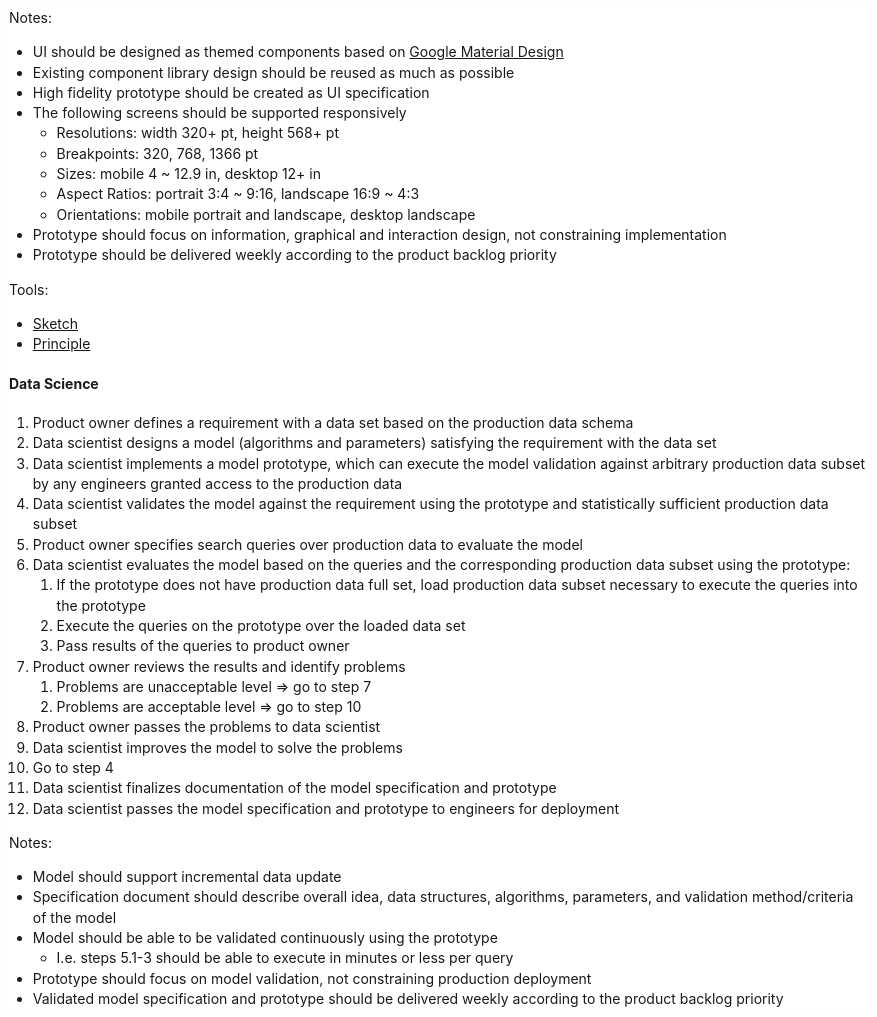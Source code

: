 Notes:

-   UI should be designed as themed components based on [Google Material Design](https://material.google.com/)
-   Existing component library design should be reused as much as possible
-   High fidelity prototype should be created as UI specification
-   The following screens should be supported responsively
    -   Resolutions: width 320+ pt, height 568+ pt
    -   Breakpoints: 320, 768, 1366 pt
    -   Sizes: mobile 4 ~ 12.9 in, desktop 12+ in
    -   Aspect Ratios: portrait 3:4 ~ 9:16, landscape 16:9 ~ 4:3
    -   Orientations: mobile portrait and landscape, desktop landscape
-   Prototype should focus on information, graphical and interaction design, not
    constraining implementation
-   Prototype should be delivered weekly according to the product backlog priority

Tools:

-   [Sketch](https://www.sketchapp.com/)
-   [Principle](http://principleformac.com/)

#### Data Science

1.  Product owner defines a requirement with a data set based on the production data
    schema
1.  Data scientist designs a model (algorithms and parameters) satisfying the requirement
    with the data set
1.  Data scientist implements a model prototype, which can execute the model validation
    against arbitrary production data subset by any engineers granted access to the
    production data
1.  Data scientist validates the model against the requirement using the prototype
    and statistically sufficient production data subset
1.  Product owner specifies search queries over production data to evaluate the model
1.  Data scientist evaluates the model based on the queries and the corresponding
    production data subset using the prototype:
    1.  If the prototype does not have production data full set, load production
        data subset necessary to execute the queries into the prototype
    1.  Execute the queries on the prototype over the loaded data set
    1.  Pass results of the queries to product owner
1.  Product owner reviews the results and identify problems
    1.  Problems are unacceptable level ⇒ go to step 7
    1.  Problems are acceptable level ⇒ go to step 10
1.  Product owner passes the problems to data scientist
1.  Data scientist improves the model to solve the problems
1.  Go to step 4
1.  Data scientist finalizes documentation of the model specification and prototype
1.  Data scientist passes the model specification and prototype to engineers for
    deployment

Notes:

-   Model should support incremental data update
-   Specification document should describe overall idea, data structures, algorithms,
    parameters, and validation method/criteria of the model
-   Model should be able to be validated continuously using the prototype
    -   I.e. steps 5.1-3 should be able to execute in minutes or less per query
-   Prototype should focus on model validation, not constraining production deployment
-   Validated model specification and prototype should be delivered weekly according
    to the product backlog priority
